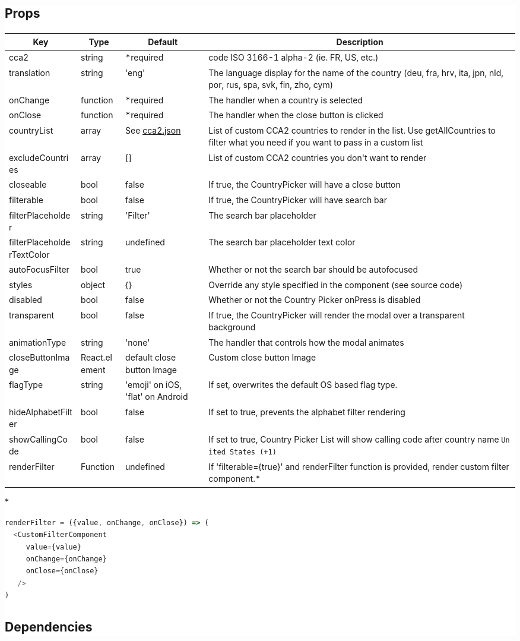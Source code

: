 ## Props

| Key               | Type     | Default                                                                                                      | Description                                                                                                                           |
| ----------------- | -------- | ------------------------------------------------------------------------------------------------------------ | ------------------------------------------------------------------------------------------------------------------------------------- |
| cca2              | string   | \*required                                                                                                   | code ISO 3166-1 alpha-2 (ie. FR, US, etc.)                                                                                            |
| translation       | string   | 'eng'                                                                                                        | The language display for the name of the country (deu, fra, hrv, ita, jpn, nld, por, rus, spa, svk, fin, zho, cym)                    |
| onChange          | function | \*required                                                                                                   | The handler when a country is selected                                                                                                |
| onClose           | function | \*required                                                                                                   | The handler when the close button is clicked                                                                                          |
| countryList       | array    | See [cca2.json](https://github.com/xcarpentier/react-native-country-picker-modal/blob/master/data/cca2.json) | List of custom CCA2 countries to render in the list. Use getAllCountries to filter what you need if you want to pass in a custom list |
| excludeCountries  | array    | []                                                                                                           | List of custom CCA2 countries you don't want to render                                                                                |
| closeable         | bool     | false                                                                                                        | If true, the CountryPicker will have a close button                                                                                   |
| filterable        | bool     | false                                                                                                        | If true, the CountryPicker will have search bar                                                                                       |
| filterPlaceholder | string   | 'Filter'                                                                                                     | The search bar placeholder                                                                                                            |
| filterPlaceholderTextColor | string   | undefined                                                                                                    | The search bar placeholder text color                                                                                                           |
| autoFocusFilter   | bool     | true                                                                                                         | Whether or not the search bar should be autofocused                                                                                   |
| styles            | object   | {}                                                                                                           | Override any style specified in the component (see source code)                                                                       |
| disabled          | bool     | false                                                                                                        | Whether or not the Country Picker onPress is disabled                                                                                 |
| transparent        | bool     | false                                                                                                        | If true, the CountryPicker will render the modal over a transparent background                                                        |
| animationType     | string   |'none'                                                                                                        | The handler that controls how the modal animates                                                                                      |
| closeButtonImage  | React.element| default close button Image                                                                               | Custom close button Image
| flagType  | string | 'emoji' on iOS, 'flat' on Android | If set, overwrites the default OS based flag type.
| hideAlphabetFilter  | bool | false | If set to true, prevents the alphabet filter rendering
| showCallingCode | bool | false | If set to true, Country Picker List will show calling code after country name `United States (+1)`
| renderFilter  | Function | undefined | If 'filterable={true}' and renderFilter function is provided, render custom filter component.\*

\* 
```js
renderFilter = ({value, onChange, onClose}) => (
  <CustomFilterComponent
     value={value}
     onChange={onChange}
     onClose={onClose} 
   />
)
```
## Dependencies
